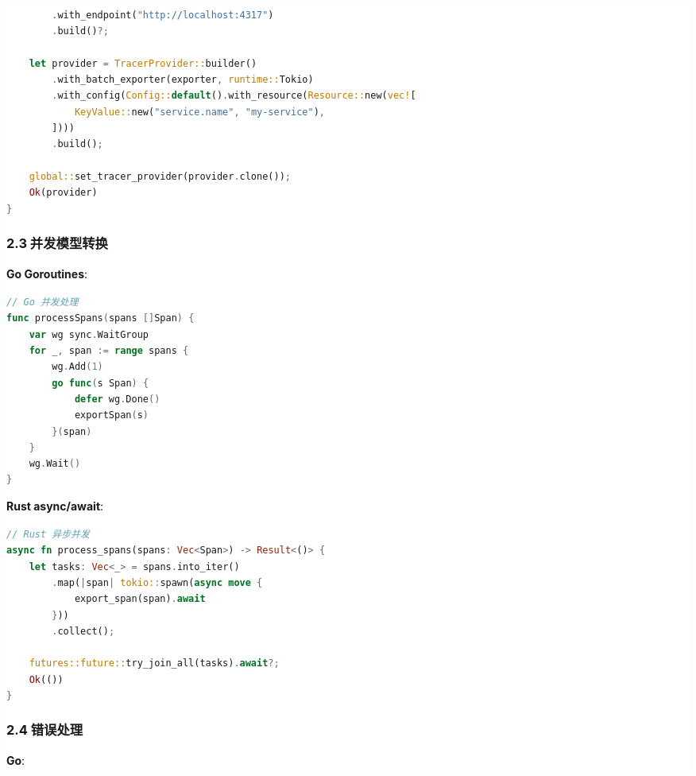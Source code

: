 ```rust
        .with_endpoint("http://localhost:4317")
        .build()?;
    
    let provider = TracerProvider::builder()
        .with_batch_exporter(exporter, runtime::Tokio)
        .with_config(Config::default().with_resource(Resource::new(vec![
            KeyValue::new("service.name", "my-service"),
        ])))
        .build();
    
    global::set_tracer_provider(provider.clone());
    Ok(provider)
}
```

### 2.3 并发模型转换

**Go Goroutines**:

```go
// Go 并发处理
func processSpans(spans []Span) {
    var wg sync.WaitGroup
    for _, span := range spans {
        wg.Add(1)
        go func(s Span) {
            defer wg.Done()
            exportSpan(s)
        }(span)
    }
    wg.Wait()
}
```

**Rust async/await**:

```rust
// Rust 异步并发
async fn process_spans(spans: Vec<Span>) -> Result<()> {
    let tasks: Vec<_> = spans.into_iter()
        .map(|span| tokio::spawn(async move {
            export_span(span).await
        }))
        .collect();
    
    futures::future::try_join_all(tasks).await?;
    Ok(())
}
```

### 2.4 错误处理

**Go**:
